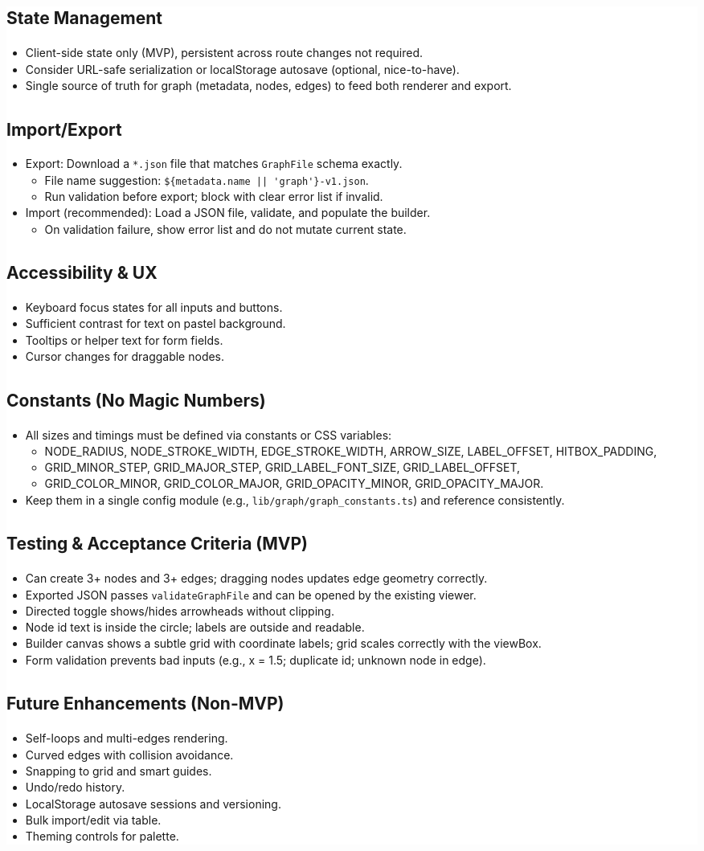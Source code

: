 ## State Management
- Client-side state only (MVP), persistent across route changes not required.
- Consider URL-safe serialization or localStorage autosave (optional, nice-to-have).
- Single source of truth for graph (metadata, nodes, edges) to feed both renderer and export.

## Import/Export
- Export: Download a `*.json` file that matches `GraphFile` schema exactly.
  - File name suggestion: `${metadata.name || 'graph'}-v1.json`.
  - Run validation before export; block with clear error list if invalid.
- Import (recommended): Load a JSON file, validate, and populate the builder.
  - On validation failure, show error list and do not mutate current state.

## Accessibility & UX
- Keyboard focus states for all inputs and buttons.
- Sufficient contrast for text on pastel background.
- Tooltips or helper text for form fields.
- Cursor changes for draggable nodes.

## Constants (No Magic Numbers)
- All sizes and timings must be defined via constants or CSS variables:
  - NODE_RADIUS, NODE_STROKE_WIDTH, EDGE_STROKE_WIDTH, ARROW_SIZE, LABEL_OFFSET, HITBOX_PADDING,
  - GRID_MINOR_STEP, GRID_MAJOR_STEP, GRID_LABEL_FONT_SIZE, GRID_LABEL_OFFSET,
  - GRID_COLOR_MINOR, GRID_COLOR_MAJOR, GRID_OPACITY_MINOR, GRID_OPACITY_MAJOR.
- Keep them in a single config module (e.g., `lib/graph/graph_constants.ts`) and reference consistently.

## Testing & Acceptance Criteria (MVP)
- Can create 3+ nodes and 3+ edges; dragging nodes updates edge geometry correctly.
- Exported JSON passes `validateGraphFile` and can be opened by the existing viewer.
- Directed toggle shows/hides arrowheads without clipping.
- Node id text is inside the circle; labels are outside and readable.
- Builder canvas shows a subtle grid with coordinate labels; grid scales correctly with the viewBox.
- Form validation prevents bad inputs (e.g., x = 1.5; duplicate id; unknown node in edge).

## Future Enhancements (Non-MVP)
- Self-loops and multi-edges rendering.
- Curved edges with collision avoidance.
- Snapping to grid and smart guides.
- Undo/redo history.
- LocalStorage autosave sessions and versioning.
- Bulk import/edit via table.
- Theming controls for palette.

